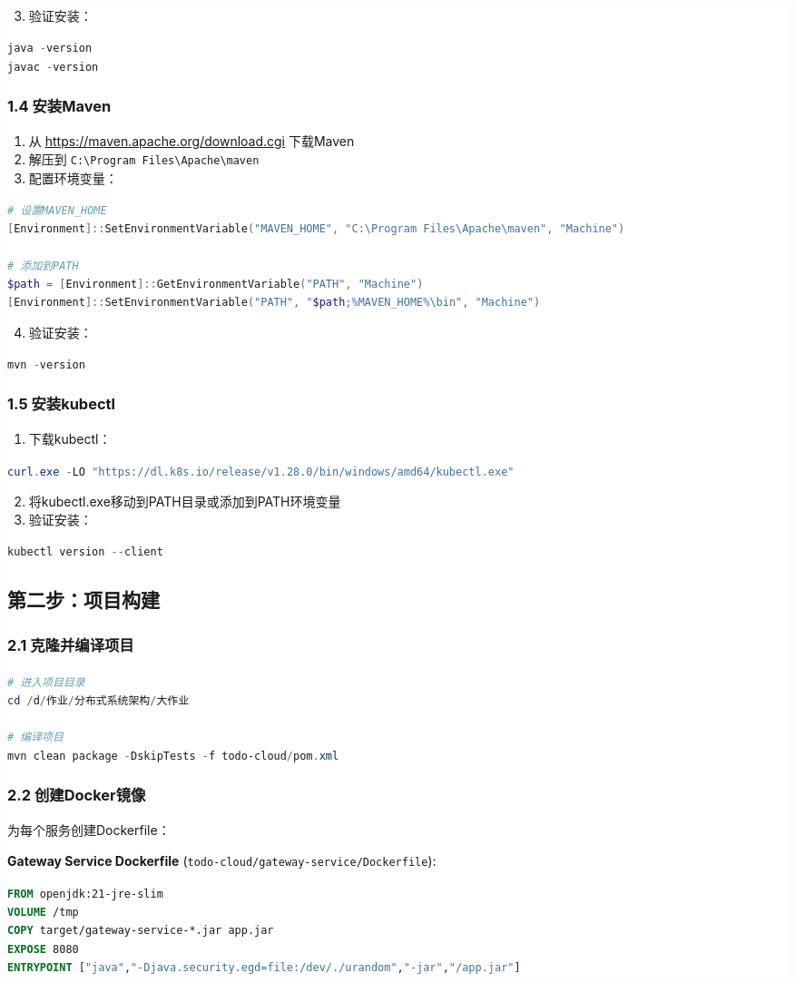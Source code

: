 3. 验证安装：
```powershell
java -version
javac -version
```

### 1.4 安装Maven

1. 从 https://maven.apache.org/download.cgi 下载Maven
2. 解压到 `C:\Program Files\Apache\maven`
3. 配置环境变量：
```powershell
# 设置MAVEN_HOME
[Environment]::SetEnvironmentVariable("MAVEN_HOME", "C:\Program Files\Apache\maven", "Machine")

# 添加到PATH
$path = [Environment]::GetEnvironmentVariable("PATH", "Machine")
[Environment]::SetEnvironmentVariable("PATH", "$path;%MAVEN_HOME%\bin", "Machine")
```

4. 验证安装：
```powershell
mvn -version
```

### 1.5 安装kubectl

1. 下载kubectl：
```powershell
curl.exe -LO "https://dl.k8s.io/release/v1.28.0/bin/windows/amd64/kubectl.exe"
```

2. 将kubectl.exe移动到PATH目录或添加到PATH环境变量
3. 验证安装：
```powershell
kubectl version --client
```

## 第二步：项目构建

### 2.1 克隆并编译项目

```powershell
# 进入项目目录
cd /d/作业/分布式系统架构/大作业

# 编译项目
mvn clean package -DskipTests -f todo-cloud/pom.xml
```

### 2.2 创建Docker镜像

为每个服务创建Dockerfile：

**Gateway Service Dockerfile** (`todo-cloud/gateway-service/Dockerfile`):
```dockerfile
FROM openjdk:21-jre-slim
VOLUME /tmp
COPY target/gateway-service-*.jar app.jar
EXPOSE 8080
ENTRYPOINT ["java","-Djava.security.egd=file:/dev/./urandom","-jar","/app.jar"]
```
